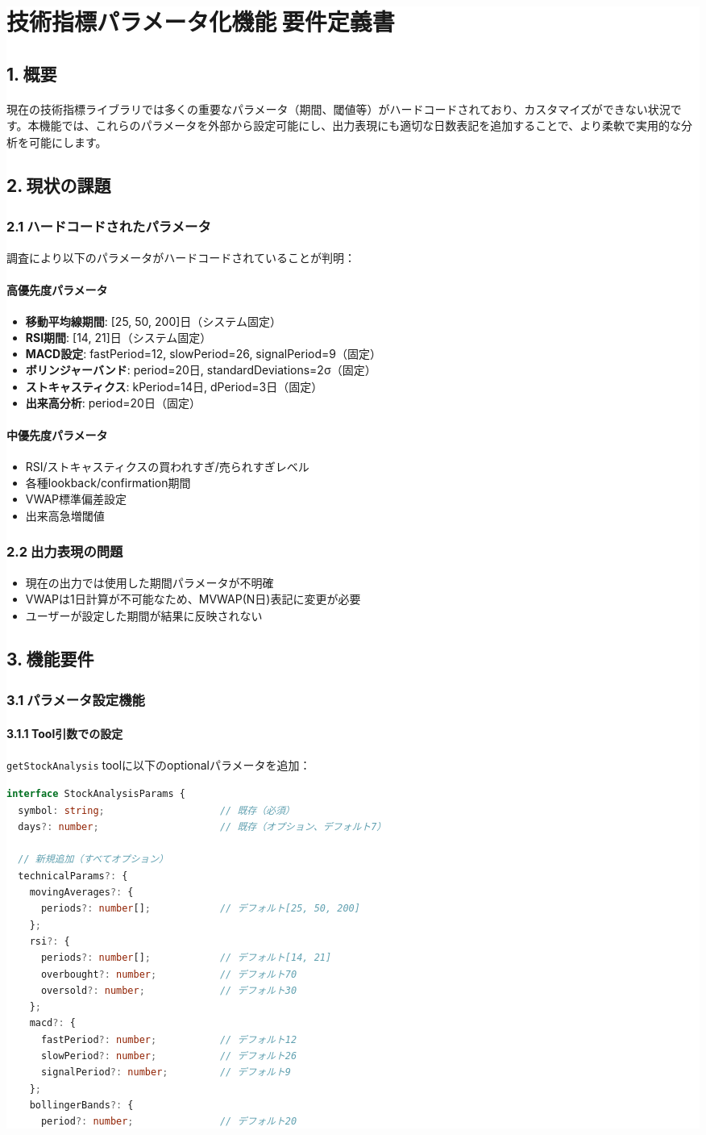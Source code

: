 # 技術指標パラメータ化機能 要件定義書

## 1. 概要

現在の技術指標ライブラリでは多くの重要なパラメータ（期間、閾値等）がハードコードされており、カスタマイズができない状況です。本機能では、これらのパラメータを外部から設定可能にし、出力表現にも適切な日数表記を追加することで、より柔軟で実用的な分析を可能にします。

## 2. 現状の課題

### 2.1 ハードコードされたパラメータ
調査により以下のパラメータがハードコードされていることが判明：

#### 高優先度パラメータ
- **移動平均線期間**: [25, 50, 200]日（システム固定）
- **RSI期間**: [14, 21]日（システム固定）
- **MACD設定**: fastPeriod=12, slowPeriod=26, signalPeriod=9（固定）
- **ボリンジャーバンド**: period=20日, standardDeviations=2σ（固定）
- **ストキャスティクス**: kPeriod=14日, dPeriod=3日（固定）
- **出来高分析**: period=20日（固定）

#### 中優先度パラメータ
- RSI/ストキャスティクスの買われすぎ/売られすぎレベル
- 各種lookback/confirmation期間
- VWAP標準偏差設定
- 出来高急増閾値

### 2.2 出力表現の問題
- 現在の出力では使用した期間パラメータが不明確
- VWAPは1日計算が不可能なため、MVWAP(N日)表記に変更が必要
- ユーザーが設定した期間が結果に反映されない

## 3. 機能要件

### 3.1 パラメータ設定機能

#### 3.1.1 Tool引数での設定
`getStockAnalysis` toolに以下のoptionalパラメータを追加：

```typescript
interface StockAnalysisParams {
  symbol: string;                    // 既存（必須）
  days?: number;                     // 既存（オプション、デフォルト7）
  
  // 新規追加（すべてオプション）
  technicalParams?: {
    movingAverages?: {
      periods?: number[];            // デフォルト[25, 50, 200]
    };
    rsi?: {
      periods?: number[];            // デフォルト[14, 21]
      overbought?: number;           // デフォルト70
      oversold?: number;             // デフォルト30
    };
    macd?: {
      fastPeriod?: number;           // デフォルト12
      slowPeriod?: number;           // デフォルト26
      signalPeriod?: number;         // デフォルト9
    };
    bollingerBands?: {
      period?: number;               // デフォルト20
```